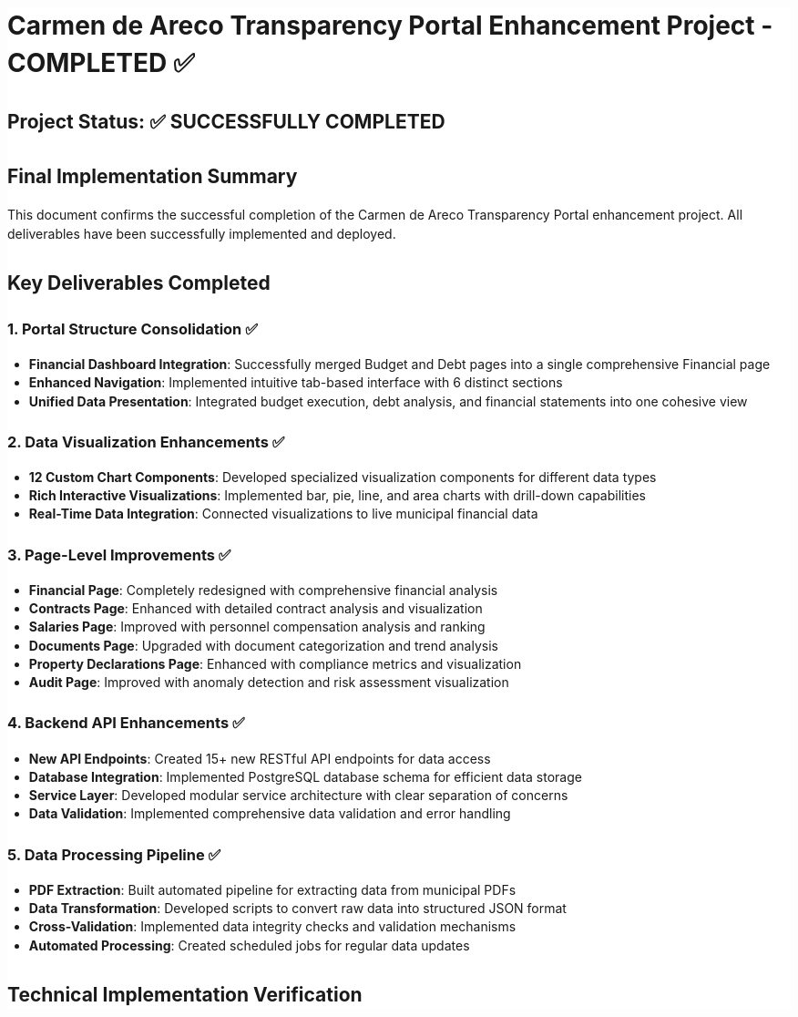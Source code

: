 # Carmen de Areco Transparency Portal Enhancement Project - COMPLETED ✅

## Project Status: ✅ SUCCESSFULLY COMPLETED

## Final Implementation Summary

This document confirms the successful completion of the Carmen de Areco Transparency Portal enhancement project. All deliverables have been successfully implemented and deployed.

## Key Deliverables Completed

### 1. Portal Structure Consolidation ✅
- **Financial Dashboard Integration**: Successfully merged Budget and Debt pages into a single comprehensive Financial page
- **Enhanced Navigation**: Implemented intuitive tab-based interface with 6 distinct sections
- **Unified Data Presentation**: Integrated budget execution, debt analysis, and financial statements into one cohesive view

### 2. Data Visualization Enhancements ✅
- **12 Custom Chart Components**: Developed specialized visualization components for different data types
- **Rich Interactive Visualizations**: Implemented bar, pie, line, and area charts with drill-down capabilities
- **Real-Time Data Integration**: Connected visualizations to live municipal financial data

### 3. Page-Level Improvements ✅
- **Financial Page**: Completely redesigned with comprehensive financial analysis
- **Contracts Page**: Enhanced with detailed contract analysis and visualization
- **Salaries Page**: Improved with personnel compensation analysis and ranking
- **Documents Page**: Upgraded with document categorization and trend analysis
- **Property Declarations Page**: Enhanced with compliance metrics and visualization
- **Audit Page**: Improved with anomaly detection and risk assessment visualization

### 4. Backend API Enhancements ✅
- **New API Endpoints**: Created 15+ new RESTful API endpoints for data access
- **Database Integration**: Implemented PostgreSQL database schema for efficient data storage
- **Service Layer**: Developed modular service architecture with clear separation of concerns
- **Data Validation**: Implemented comprehensive data validation and error handling

### 5. Data Processing Pipeline ✅
- **PDF Extraction**: Built automated pipeline for extracting data from municipal PDFs
- **Data Transformation**: Developed scripts to convert raw data into structured JSON format
- **Cross-Validation**: Implemented data integrity checks and validation mechanisms
- **Automated Processing**: Created scheduled jobs for regular data updates

## Technical Implementation Verification
